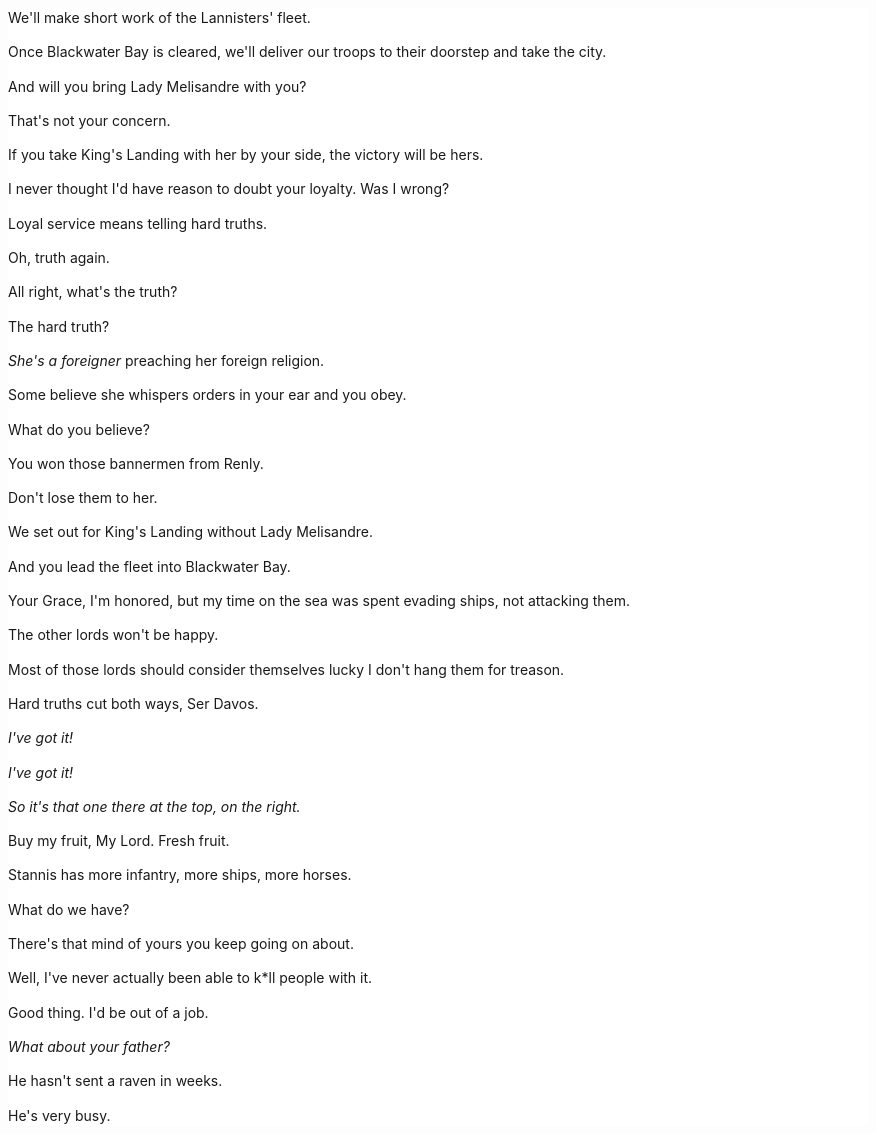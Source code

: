 We'll make short work of the Lannisters' fleet.

Once Blackwater Bay is cleared, we'll deliver our troops to their doorstep and take the city.

And will you bring Lady Melisandre with you?

That's not your concern.

If you take King's Landing with her by your side, the victory will be hers.

I never thought I'd have reason to doubt your loyalty. Was I wrong?

Loyal service means telling hard truths.

Oh, truth again.

All right, what's the truth?

The hard truth?

_She's a foreigner_ preaching her foreign religion.

Some believe she whispers orders in your ear and you obey.

What do you believe?

You won those bannermen from Renly.

Don't lose them to her.

We set out for King's Landing without Lady Melisandre.

And you lead the fleet into Blackwater Bay.

Your Grace, I'm honored, but my time on the sea was spent evading ships, not attacking them.

The other lords won't be happy.

Most of those lords should consider themselves lucky I don't hang them for treason.

Hard truths cut both ways, Ser Davos.

_I've got it!_

_I've got it!_

_So it's that one there_ _at the top, on the right._

Buy my fruit, My Lord. Fresh fruit.

Stannis has more infantry, more ships, more horses.

What do we have?

There's that mind of yours you keep going on about.

Well, I've never actually been able to k\*ll people with it.

Good thing. I'd be out of a job.

_What about your father?_

He hasn't sent a raven in weeks.

He's very busy.
